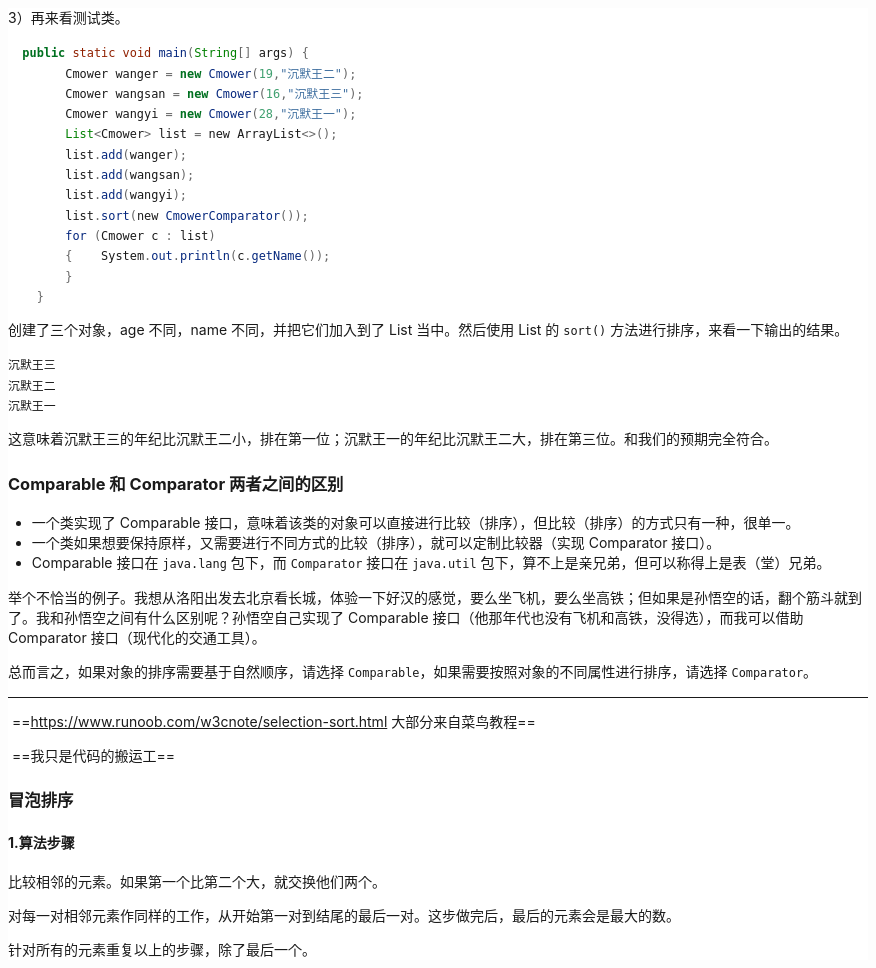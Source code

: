 3）再来看测试类。

```java
  public static void main(String[] args) {
        Cmower wanger = new Cmower(19,"沉默王二");
        Cmower wangsan = new Cmower(16,"沉默王三");
        Cmower wangyi = new Cmower(28,"沉默王一");
        List<Cmower> list = new ArrayList<>();
        list.add(wanger);
        list.add(wangsan);
        list.add(wangyi);
        list.sort(new CmowerComparator());
        for (Cmower c : list) 
        {    System.out.println(c.getName());
        }
    }
```

创建了三个对象，age 不同，name 不同，并把它们加入到了 List 当中。然后使用 List 的 `sort()` 方法进行排序，来看一下输出的结果。

```
沉默王三
沉默王二
沉默王一
```

这意味着沉默王三的年纪比沉默王二小，排在第一位；沉默王一的年纪比沉默王二大，排在第三位。和我们的预期完全符合。

### Comparable 和 Comparator 两者之间的区别

- 一个类实现了 Comparable 接口，意味着该类的对象可以直接进行比较（排序），但比较（排序）的方式只有一种，很单一。
- 一个类如果想要保持原样，又需要进行不同方式的比较（排序），就可以定制比较器（实现 Comparator 接口）。
- Comparable 接口在 `java.lang` 包下，而 `Comparator` 接口在 `java.util` 包下，算不上是亲兄弟，但可以称得上是表（堂）兄弟。

举个不恰当的例子。我想从洛阳出发去北京看长城，体验一下好汉的感觉，要么坐飞机，要么坐高铁；但如果是孙悟空的话，翻个筋斗就到了。我和孙悟空之间有什么区别呢？孙悟空自己实现了 Comparable 接口（他那年代也没有飞机和高铁，没得选），而我可以借助 Comparator 接口（现代化的交通工具）。

总而言之，如果对象的排序需要基于自然顺序，请选择 `Comparable`，如果需要按照对象的不同属性进行排序，请选择 `Comparator`。   



------

​                                                     ==https://www.runoob.com/w3cnote/selection-sort.html 大部分来自菜鸟教程==                        

​                                                                                                     ==我只是代码的搬运工==       

### 冒泡排序

#### 1.算法步骤

比较相邻的元素。如果第一个比第二个大，就交换他们两个。

对每一对相邻元素作同样的工作，从开始第一对到结尾的最后一对。这步做完后，最后的元素会是最大的数。

针对所有的元素重复以上的步骤，除了最后一个。
